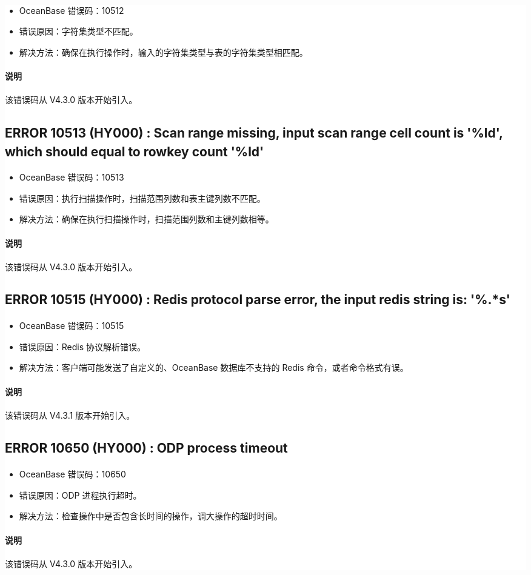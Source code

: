 * OceanBase 错误码：10512

* 错误原因：字符集类型不匹配。

* 解决方法：确保在执行操作时，输入的字符集类型与表的字符集类型相匹配。

<main id="notice" type='explain'>
  <h4>说明</h4>
  <p>该错误码从 V4.3.0 版本开始引入。</p>
</main>

## ERROR 10513 (HY000) : Scan range missing, input scan range cell count is '%ld', which should equal to rowkey count '%ld'

* OceanBase 错误码：10513

* 错误原因：执行扫描操作时，扫描范围列数和表主键列数不匹配。

* 解决方法：确保在执行扫描操作时，扫描范围列数和主键列数相等。

<main id="notice" type='explain'>
  <h4>说明</h4>
  <p>该错误码从 V4.3.0 版本开始引入。</p>
</main>

## ERROR 10515 (HY000) : Redis protocol parse error, the input redis string is: '%.*s'

* OceanBase 错误码：10515

* 错误原因：Redis 协议解析错误。

* 解决方法：客户端可能发送了自定义的、OceanBase 数据库不支持的 Redis 命令，或者命令格式有误。

<main id="notice" type='explain'>
  <h4>说明</h4>
  <p>该错误码从 V4.3.1 版本开始引入。</p>
</main>

## ERROR 10650 (HY000) : ODP process timeout

* OceanBase 错误码：10650

* 错误原因：ODP 进程执行超时。

* 解决方法：检查操作中是否包含长时间的操作，调大操作的超时时间。

<main id="notice" type='explain'>
  <h4>说明</h4>
  <p>该错误码从 V4.3.0 版本开始引入。</p>
</main>
